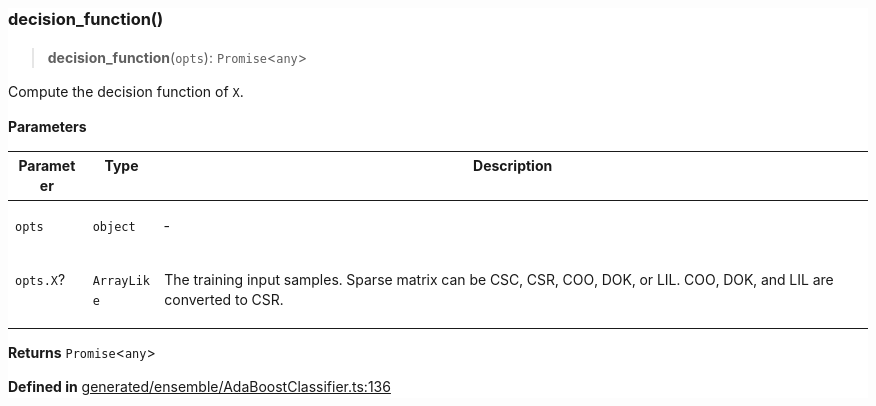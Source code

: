 ### decision\_function()

> **decision\_function**(`opts`): `Promise`\<`any`\>

Compute the decision function of `X`.

**Parameters**

<table>
<thead>
<tr>
<th>Parameter</th>
<th>Type</th>
<th>Description</th>
</tr>
</thead>
<tbody>
<tr>
<td>

`opts`

</td>
<td>

`object`

</td>
<td>

&hyphen;

</td>
</tr>
<tr>
<td>

`opts.X`?

</td>
<td>

`ArrayLike`

</td>
<td>

The training input samples. Sparse matrix can be CSC, CSR, COO, DOK, or LIL. COO, DOK, and LIL are converted to CSR.

</td>
</tr>
</tbody>
</table>

**Returns** `Promise`\<`any`\>

**Defined in** [generated/ensemble/AdaBoostClassifier.ts:136](https://github.com/transitive-bullshit/scikit-learn-ts/blob/d136d90c5cb653f22204ec450ae61706606a5b96/packages/sklearn/src/generated/ensemble/AdaBoostClassifier.ts#L136)
